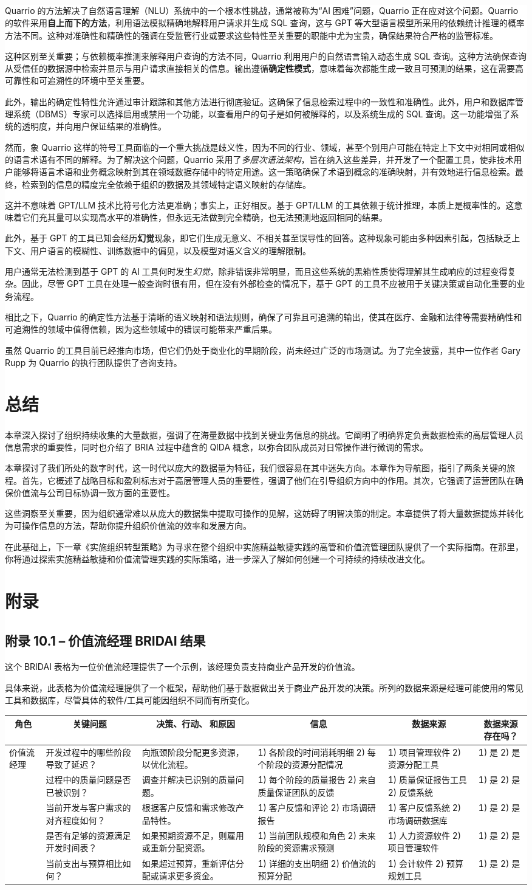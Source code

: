 Quarrio 的方法解决了自然语言理解（NLU）系统中的一个根本性挑战，通常被称为“AI 困难”问题，Quarrio 正在应对这个问题。Quarrio 的软件采用**自上而下的方法**，利用语法模拟精确地解释用户请求并生成 SQL 查询，这与 GPT 等大型语言模型所采用的依赖统计推理的概率方法不同。这种对准确性和精确性的强调在受监管行业或要求这些特性至关重要的职能中尤为宝贵，确保结果符合严格的监管标准。

这种区别至关重要；与依赖概率推测来解释用户查询的方法不同，Quarrio 利用用户的自然语言输入动态生成 SQL 查询。这种方法确保查询从受信任的数据源中检索并显示与用户请求直接相关的信息。输出遵循**确定性模式**，意味着每次都能生成一致且可预测的结果，这在需要高可靠性和可追溯性的环境中至关重要。

此外，输出的确定性特性允许通过审计跟踪和其他方法进行彻底验证。这确保了信息检索过程中的一致性和准确性。此外，用户和数据库管理系统（DBMS）专家可以选择启用或禁用一个功能，以查看用户的句子是如何被解释的，以及系统生成的 SQL 查询。这一功能增强了系统的透明度，并向用户保证结果的准确性。

然而，象 Quarrio 这样的符号工具面临的一个重大挑战是歧义性，因为不同的行业、领域，甚至个别用户可能在特定上下文中对相同或相似的语言术语有不同的解释。为了解决这个问题，Quarrio 采用了*多层次语法架构*，旨在纳入这些差异，并开发了一个配置工具，使非技术用户能够将语言术语和业务概念映射到其在领域数据存储中的特定用途。这一策略确保了术语到概念的准确映射，并有效地进行信息检索。最终，检索到的信息的精度完全依赖于组织的数据及其领域特定语义映射的存储库。

这并不意味着 GPT/LLM 技术比符号化方法更准确；事实上，正好相反。基于 GPT/LLM 的工具依赖于统计推理，本质上是概率性的。这意味着它们充其量可以实现高水平的准确性，但永远无法做到完全精确，也无法预测地返回相同的结果。

此外，基于 GPT 的工具已知会经历**幻觉**现象，即它们生成无意义、不相关甚至误导性的回答。这种现象可能由多种因素引起，包括缺乏上下文、用户语言的模糊性、训练数据中的偏见，以及模型对语义含义的理解限制。

用户通常无法检测到基于 GPT 的 AI 工具何时发生*幻觉*，除非错误非常明显，而且这些系统的黑箱性质使得理解其生成响应的过程变得复杂。因此，尽管 GPT 工具在处理一般查询时很有用，但在没有外部检查的情况下，基于 GPT 的工具不应被用于关键决策或自动化重要的业务流程。

相比之下，Quarrio 的确定性方法基于清晰的语义映射和语法规则，确保了可靠且可追溯的输出，使其在医疗、金融和法律等需要精确性和可追溯性的领域中值得信赖，因为这些领域中的错误可能带来严重后果。

虽然 Quarrio 的工具目前已经推向市场，但它们仍处于商业化的早期阶段，尚未经过广泛的市场测试。为了完全披露，其中一位作者 Gary Rupp 为 Quarrio 的执行团队提供了咨询支持。

# 总结

本章深入探讨了组织持续收集的大量数据，强调了在海量数据中找到关键业务信息的挑战。它阐明了明确界定负责数据检索的高层管理人员信息需求的重要性，同时也介绍了 BRIA 过程中蕴含的 QIDA 概念，以弥合团队成员对日常操作进行微调的需求。

本章探讨了我们所处的数字时代，这一时代以庞大的数据量为特征，我们很容易在其中迷失方向。本章作为导航图，指引了两条关键的旅程。首先，它概述了战略目标和盈利标志对于高层管理人员的重要性，强调了他们在引导组织方向中的作用。其次，它强调了运营团队在确保价值流与公司目标协调一致方面的重要性。

这些洞察至关重要，因为组织通常难以从庞大的数据集中提取可操作的见解，这妨碍了明智决策的制定。本章提供了将大量数据提炼并转化为可操作信息的方法，帮助你提升组织价值流的效率和发展方向。

在此基础上，下一章《实施组织转型策略》为寻求在整个组织中实施精益敏捷实践的高管和价值流管理团队提供了一个实际指南。在那里，你将通过探索实施精益敏捷和价值流管理实践的实际策略，进一步深入了解如何创建一个可持续的持续改进文化。

# 附录

## 附录 10.1 – 价值流经理 BRIDAI 结果

这个 BRIDAI 表格为一位价值流经理提供了一个示例，该经理负责支持商业产品开发的价值流。

具体来说，此表格为价值流经理提供了一个框架，帮助他们基于数据做出关于商业产品开发的决策。所列的数据来源是经理可能使用的常见工具和数据库，尽管具体的软件/工具可能因组织不同而有所变化。

| **角色** | **关键问题** | **决策、行动、** **和原因** | **信息** | **数据来源** | **数据来源** **存在吗？** |
| --- | --- | --- | --- | --- | --- |
| 价值流经理 | 开发过程中的哪些阶段导致了延迟？ | 向瓶颈阶段分配更多资源，以优化流程。 | 1) 各阶段的时间消耗明细 2) 每个阶段的资源分配情况 | 1) 项目管理软件 2) 资源分配工具 | 1) 是 2) 是 |
|  | 过程中的质量问题是否已被识别？ | 调查并解决已识别的质量问题。 | 1) 每个阶段的质量报告 2) 来自质量保证团队的反馈 | 1) 质量保证报告工具 2) 反馈系统 | 1) 是 2) 是 |
|  | 当前开发与客户需求的对齐程度如何？ | 根据客户反馈和需求修改产品特性。 | 1) 客户反馈和评论 2) 市场调研报告 | 1) 客户反馈系统 2) 市场调研数据库 | 1) 是 2) 是 |
|  | 是否有足够的资源满足开发时间表？ | 如果预期资源不足，则雇用或重新分配资源。 | 1) 当前团队规模和角色 2) 未来阶段的资源需求预测 | 1) 人力资源软件 2) 项目管理软件 | 1) 是 2) 是 |
|  | 当前支出与预算相比如何？ | 如果超过预算，重新评估分配或请求更多资金。 | 1) 详细的支出明细 2) 价值流的预算分配 | 1) 会计软件 2) 预算规划工具 | 1) 是 2) 是 |
